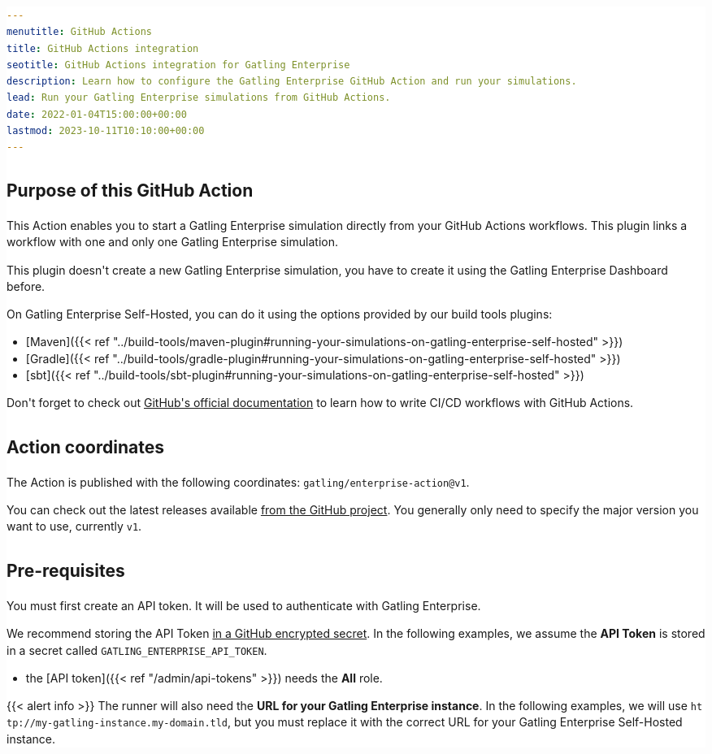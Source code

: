 ```yaml
---
menutitle: GitHub Actions
title: GitHub Actions integration
seotitle: GitHub Actions integration for Gatling Enterprise
description: Learn how to configure the Gatling Enterprise GitHub Action and run your simulations.
lead: Run your Gatling Enterprise simulations from GitHub Actions.
date: 2022-01-04T15:00:00+00:00
lastmod: 2023-10-11T10:10:00+00:00
---
```


## Purpose of this GitHub Action

This Action enables you to start a Gatling Enterprise simulation directly from your GitHub Actions workflows. This plugin links a workflow with one and only one Gatling Enterprise simulation.

This plugin doesn't create a new Gatling Enterprise simulation, you have to create it using the Gatling Enterprise Dashboard before.

On Gatling Enterprise Self-Hosted, you can do it using the options provided by our build tools plugins:

- [Maven]({{< ref "../build-tools/maven-plugin#running-your-simulations-on-gatling-enterprise-self-hosted" >}})
- [Gradle]({{< ref "../build-tools/gradle-plugin#running-your-simulations-on-gatling-enterprise-self-hosted" >}})
- [sbt]({{< ref "../build-tools/sbt-plugin#running-your-simulations-on-gatling-enterprise-self-hosted" >}})

Don't forget to check out [GitHub's official documentation](https://docs.github.com/en/actions) to learn how to write CI/CD workflows with GitHub Actions.

## Action coordinates

The Action is published with the following coordinates: `gatling/enterprise-action@v1`.

You can check out the latest releases available [from the GitHub project](https://github.com/gatling/enterprise-action/releases). You generally only need to specify the major version you want to use, currently `v1`.

## Pre-requisites

You must first create an API token. It will be used to authenticate with Gatling Enterprise.

We recommend storing the API Token [in a GitHub encrypted secret](https://docs.github.com/en/actions/security-guides/encrypted-secrets#using-encrypted-secrets-in-a-workflow). In the following examples, we assume the **API Token** is stored in a secret called `GATLING_ENTERPRISE_API_TOKEN`.

- the [API token]({{< ref "/admin/api-tokens" >}}) needs the **All** role.

{{< alert info >}}
The runner will also need the **URL for your Gatling Enterprise instance**. In the following examples, we will use `http://my-gatling-instance.my-domain.tld`, but you must replace it with the correct URL for your Gatling Enterprise Self-Hosted instance.
